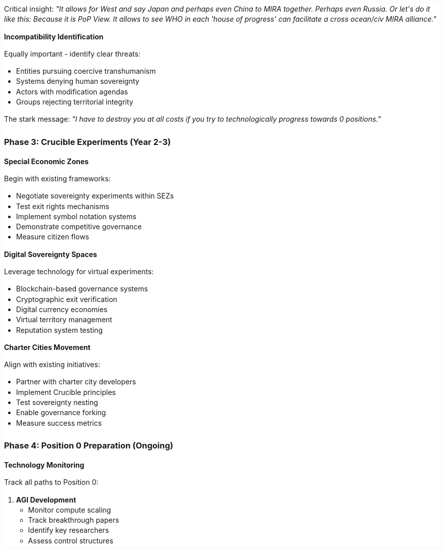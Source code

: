 Critical insight: *"It allows for West and say Japan and perhaps even China to MIRA together. Perhaps even Russia. Or let's do it like this: Because it is PoP View. It allows to see WHO in each 'house of progress' can facilitate a cross ocean/civ MIRA alliance."*

**Incompatibility Identification**

Equally important - identify clear threats:

- Entities pursuing coercive transhumanism
- Systems denying human sovereignty
- Actors with modification agendas
- Groups rejecting territorial integrity

The stark message: *"I have to destroy you at all costs if you try to technologically progress towards 0 positions."*

### Phase 3: Crucible Experiments (Year 2-3)

**Special Economic Zones**

Begin with existing frameworks:

- Negotiate sovereignty experiments within SEZs
- Test exit rights mechanisms
- Implement symbol notation systems
- Demonstrate competitive governance
- Measure citizen flows

**Digital Sovereignty Spaces**

Leverage technology for virtual experiments:

- Blockchain-based governance systems
- Cryptographic exit verification
- Digital currency economies
- Virtual territory management
- Reputation system testing

**Charter Cities Movement**

Align with existing initiatives:

- Partner with charter city developers
- Implement Crucible principles
- Test sovereignty nesting
- Enable governance forking
- Measure success metrics

### Phase 4: Position 0 Preparation (Ongoing)

**Technology Monitoring**

Track all paths to Position 0:

1. **AGI Development**
   - Monitor compute scaling
   - Track breakthrough papers
   - Identify key researchers
   - Assess control structures

